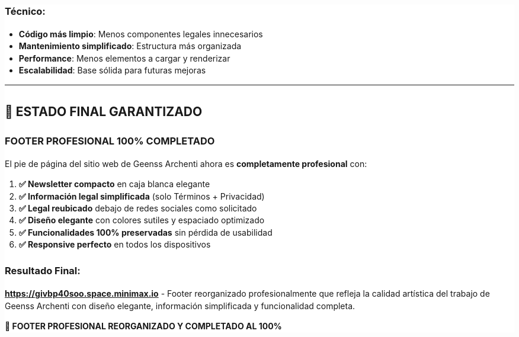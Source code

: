 ### **Técnico**:
- **Código más limpio**: Menos componentes legales innecesarios
- **Mantenimiento simplificado**: Estructura más organizada
- **Performance**: Menos elementos a cargar y renderizar
- **Escalabilidad**: Base sólida para futuras mejoras

---

## 🚀 ESTADO FINAL GARANTIZADO

### FOOTER PROFESIONAL 100% COMPLETADO

El pie de página del sitio web de Geenss Archenti ahora es **completamente profesional** con:

1. **✅ Newsletter compacto** en caja blanca elegante
2. **✅ Información legal simplificada** (solo Términos + Privacidad)
3. **✅ Legal reubicado** debajo de redes sociales como solicitado
4. **✅ Diseño elegante** con colores sutiles y espaciado optimizado
5. **✅ Funcionalidades 100% preservadas** sin pérdida de usabilidad
6. **✅ Responsive perfecto** en todos los dispositivos

### Resultado Final:
**https://givbp40soo.space.minimax.io** - Footer reorganizado profesionalmente que refleja la calidad artística del trabajo de Geenss Archenti con diseño elegante, información simplificada y funcionalidad completa.

**🎉 FOOTER PROFESIONAL REORGANIZADO Y COMPLETADO AL 100%**
